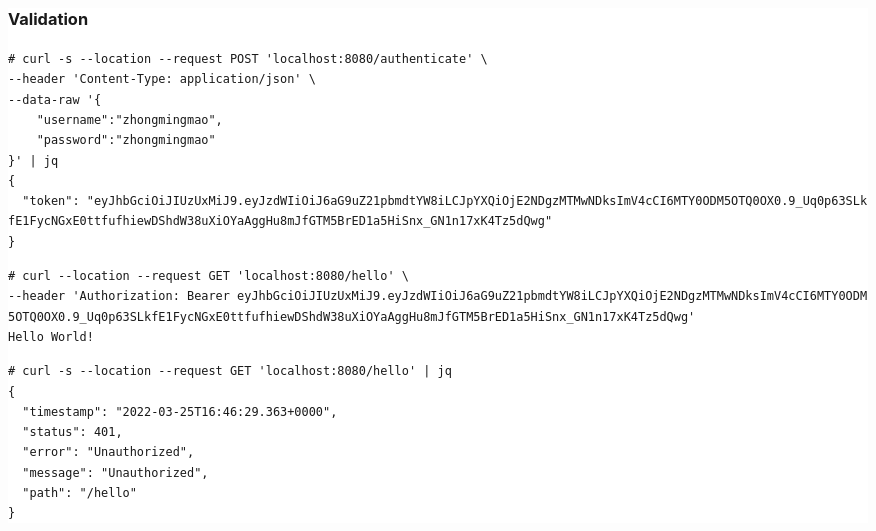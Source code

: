 ### Validation

```shell
# curl -s --location --request POST 'localhost:8080/authenticate' \
--header 'Content-Type: application/json' \
--data-raw '{
    "username":"zhongmingmao",
    "password":"zhongmingmao"
}' | jq
{
  "token": "eyJhbGciOiJIUzUxMiJ9.eyJzdWIiOiJ6aG9uZ21pbmdtYW8iLCJpYXQiOjE2NDgzMTMwNDksImV4cCI6MTY0ODM5OTQ0OX0.9_Uq0p63SLkfE1FycNGxE0ttfufhiewDShdW38uXiOYaAggHu8mJfGTM5BrED1a5HiSnx_GN1n17xK4Tz5dQwg"
}
```

```shell
# curl --location --request GET 'localhost:8080/hello' \
--header 'Authorization: Bearer eyJhbGciOiJIUzUxMiJ9.eyJzdWIiOiJ6aG9uZ21pbmdtYW8iLCJpYXQiOjE2NDgzMTMwNDksImV4cCI6MTY0ODM5OTQ0OX0.9_Uq0p63SLkfE1FycNGxE0ttfufhiewDShdW38uXiOYaAggHu8mJfGTM5BrED1a5HiSnx_GN1n17xK4Tz5dQwg'
Hello World!
```

```shell
# curl -s --location --request GET 'localhost:8080/hello' | jq
{
  "timestamp": "2022-03-25T16:46:29.363+0000",
  "status": 401,
  "error": "Unauthorized",
  "message": "Unauthorized",
  "path": "/hello"
}
```

